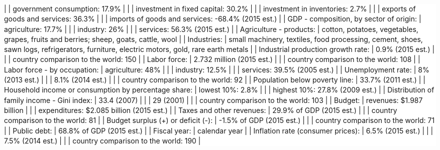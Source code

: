 | | government consumption: 17.9% |
| | investment in fixed capital: 30.2% |
| | investment in inventories: 2.7% |
| | exports of goods and services: 36.3% |
| | imports of goods and services: -68.4% (2015 est.) |
| GDP - composition, by sector of origin: | agriculture: 17.7% |
| | industry: 26% |
| | services: 56.3% (2015 est.) |
| Agriculture - products: | cotton, potatoes, vegetables, grapes, fruits and berries; sheep, goats, cattle, wool |
| Industries: | small machinery, textiles, food processing, cement, shoes, sawn logs, refrigerators, furniture, electric motors, gold, rare earth metals |
| Industrial production growth rate: | 0.9% (2015 est.) |
| | country comparison to the world: 150 |
| Labor force: | 2.732 million (2015 est.) |
| | country comparison to the world: 108 |
| Labor force - by occupation: | agriculture: 48% |
| | industry: 12.5% |
| | services: 39.5% (2005 est.) |
| Unemployment rate: | 8% (2013 est.) |
| | 8.1% (2014 est.) |
| | country comparison to the world: 92 |
| Population below poverty line: | 33.7% (2011 est.) |
| Household income or consumption by percentage share: | lowest 10%: 2.8% |
| | highest 10%: 27.8% (2009 est.) |
| Distribution of family income - Gini index: | 33.4 (2007) |
| | 29 (2001) |
| | country comparison to the world: 103 |
| Budget: | revenues: $1.987 billion |
| | expenditures: $2.085 billion (2015 est.) |
| Taxes and other revenues: | 29.9% of GDP (2015 est.) |
| | country comparison to the world: 81 |
| Budget surplus (+) or deficit (-): | -1.5% of GDP (2015 est.) |
| | country comparison to the world: 71 |
| Public debt: | 68.8% of GDP (2015 est.) |
| Fiscal year: | calendar year |
| Inflation rate (consumer prices): | 6.5% (2015 est.) |
| | 7.5% (2014 est.) |
| | country comparison to the world: 190 |